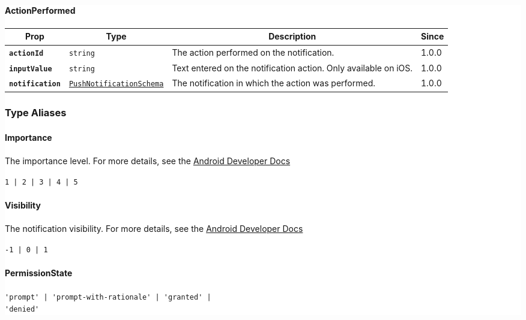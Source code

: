 
#### ActionPerformed

| Prop               | Type                                                                      | Description                                                     | Since |
| ------------------ | ------------------------------------------------------------------------- | --------------------------------------------------------------- | ----- |
| **`actionId`**     | <code>string</code>                                                       | The action performed on the notification.                       | 1.0.0 |
| **`inputValue`**   | <code>string</code>                                                       | Text entered on the notification action. Only available on iOS. | 1.0.0 |
| **`notification`** | <code><a href="#pushnotificationschema">PushNotificationSchema</a></code> | The notification in which the action was performed.             | 1.0.0 |


### Type Aliases


#### Importance

The importance level. For more details, see the [Android Developer Docs](https://developer.android.com/reference/android/app/NotificationManager#IMPORTANCE_DEFAULT)

<code>1 | 2 | 3 | 4 | 5</code>


#### Visibility

The notification visibility. For more details, see the [Android Developer Docs](https://developer.android.com/reference/androidx/core/app/NotificationCompat#VISIBILITY_PRIVATE)

<code>-1 | 0 | 1</code>


#### PermissionState

<code>'prompt' | 'prompt-with-rationale' | 'granted' | 'denied'</code>

</docgen-api>
